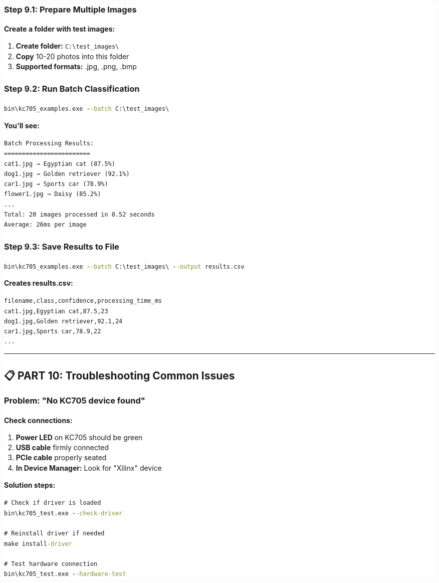 ### Step 9.1: Prepare Multiple Images

**Create a folder with test images:**
1. **Create folder:** `C:\test_images\`
2. **Copy** 10-20 photos into this folder
3. **Supported formats:** .jpg, .png, .bmp

### Step 9.2: Run Batch Classification

```cmd
bin\kc705_examples.exe --batch C:\test_images\
```

**You'll see:**
```
Batch Processing Results:
========================
cat1.jpg → Egyptian cat (87.5%)
dog1.jpg → Golden retriever (92.1%)
car1.jpg → Sports car (78.9%)
flower1.jpg → Daisy (85.2%)
...
Total: 20 images processed in 0.52 seconds
Average: 26ms per image
```

### Step 9.3: Save Results to File

```cmd
bin\kc705_examples.exe --batch C:\test_images\ --output results.csv
```

**Creates results.csv:**
```csv
filename,class,confidence,processing_time_ms
cat1.jpg,Egyptian cat,87.5,23
dog1.jpg,Golden retriever,92.1,24
car1.jpg,Sports car,78.9,22
...
```

---

## 📋 PART 10: Troubleshooting Common Issues

### Problem: "No KC705 device found"

**Check connections:**
1. **Power LED** on KC705 should be green
2. **USB cable** firmly connected
3. **PCIe cable** properly seated
4. **In Device Manager:** Look for "Xilinx" device

**Solution steps:**
```cmd
# Check if driver is loaded
bin\kc705_test.exe --check-driver

# Reinstall driver if needed
make install-driver

# Test hardware connection
bin\kc705_test.exe --hardware-test
```
